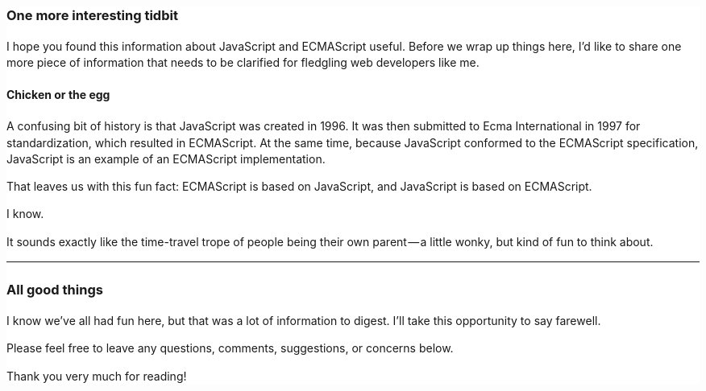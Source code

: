 




### One more interesting tidbit

I hope you found this information about JavaScript and ECMAScript useful. Before we wrap up things here, I’d like to share one more piece of information that needs to be clarified for fledgling web developers like me.

#### Chicken or the egg

A confusing bit of history is that JavaScript was created in 1996\. It was then submitted to Ecma International in 1997 for standardization, which resulted in ECMAScript. At the same time, because JavaScript conformed to the ECMAScript specification, JavaScript is an example of an ECMAScript implementation.

That leaves us with this fun fact: ECMAScript is based on JavaScript, and JavaScript is based on ECMAScript.

I know.

It sounds exactly like the time-travel trope of people being their own parent — a little wonky, but kind of fun to think about.











* * *







### All good things

I know we’ve all had fun here, but that was a lot of information to digest. I’ll take this opportunity to say farewell.

Please feel free to leave any questions, comments, suggestions, or concerns below.

Thank you very much for reading!









